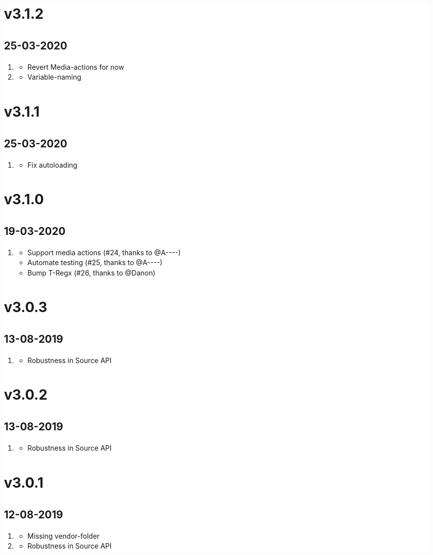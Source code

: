 # v3.1.2
## 25-03-2020

1. [](#bugfix)
   - Revert Media-actions for now
2. [](#improved)
   - Variable-naming

# v3.1.1
## 25-03-2020

1. [](#bugfix)
   - Fix autoloading

# v3.1.0
## 19-03-2020

1. [](#improved)
   - Support media actions (#24, thanks to @A----)
   - Automate testing (#25, thanks to @A----)
   - Bump T-Regx (#26, thanks to @Danon)

# v3.0.3
## 13-08-2019

1. [](#bugfix)
   - Robustness in Source API

# v3.0.2
## 13-08-2019

1. [](#improved)
   - Robustness in Source API

# v3.0.1
## 12-08-2019

1. [](#bugfix)
   - Missing vendor-folder
2. [](#improved)
   - Robustness in Source API
